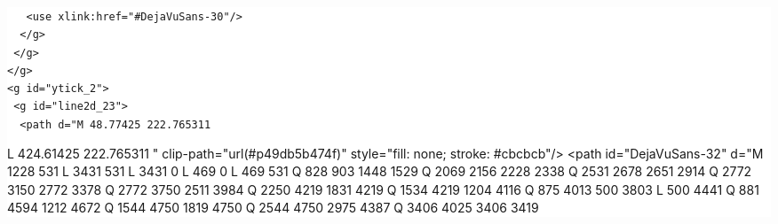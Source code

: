        <use xlink:href="#DejaVuSans-30"/>
      </g>
     </g>
    </g>
    <g id="ytick_2">
     <g id="line2d_23">
      <path d="M 48.77425 222.765311 
L 424.61425 222.765311 
" clip-path="url(#p49db5b474f)" style="fill: none; stroke: #cbcbcb"/>
     </g>
     <g id="line2d_24"/>
     <g id="text_13">
      <!-- 10 -->
      <g transform="translate(27.45925 228.084217)scale(0.14 -0.14)">
       <defs>
        <path id="DejaVuSans-31" d="M 794 531 
L 1825 531 
L 1825 4091 
L 703 3866 
L 703 4441 
L 1819 4666 
L 2450 4666 
L 2450 531 
L 3481 531 
L 3481 0 
L 794 0 
L 794 531 
z
" transform="scale(0.015625)"/>
       </defs>
       <use xlink:href="#DejaVuSans-31"/>
       <use xlink:href="#DejaVuSans-30" x="63.623047"/>
      </g>
     </g>
    </g>
    <g id="ytick_3">
     <g id="line2d_25">
      <path d="M 48.77425 183.732172 
L 424.61425 183.732172 
" clip-path="url(#p49db5b474f)" style="fill: none; stroke: #cbcbcb"/>
     </g>
     <g id="line2d_26"/>
     <g id="text_14">
      <!-- 20 -->
      <g transform="translate(27.45925 189.051079)scale(0.14 -0.14)">
       <defs>
        <path id="DejaVuSans-32" d="M 1228 531 
L 3431 531 
L 3431 0 
L 469 0 
L 469 531 
Q 828 903 1448 1529 
Q 2069 2156 2228 2338 
Q 2531 2678 2651 2914 
Q 2772 3150 2772 3378 
Q 2772 3750 2511 3984 
Q 2250 4219 1831 4219 
Q 1534 4219 1204 4116 
Q 875 4013 500 3803 
L 500 4441 
Q 881 4594 1212 4672 
Q 1544 4750 1819 4750 
Q 2544 4750 2975 4387 
Q 3406 4025 3406 3419 